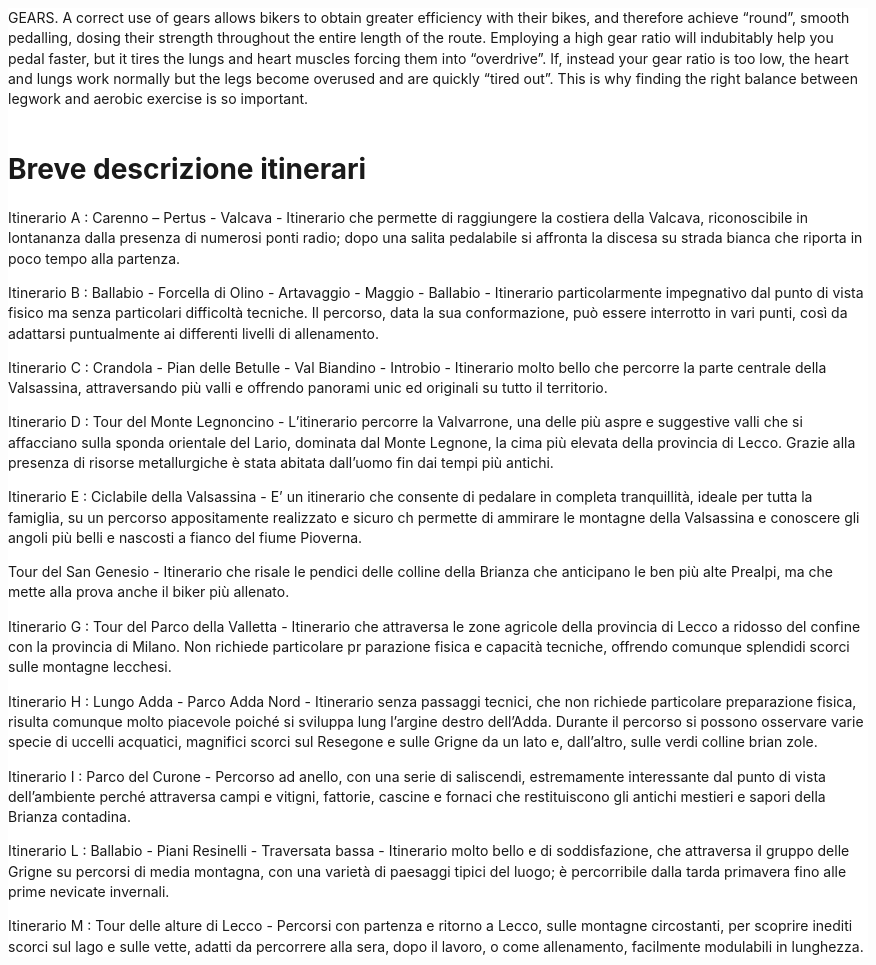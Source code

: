 GEARS. A correct use of gears allows bikers to obtain greater efficiency with their bikes, and therefore achieve “round”, smooth pedalling, dosing their strength throughout the entire length of the route. Employing a high gear ratio will indubitably help you pedal faster, but it tires the lungs and heart muscles forcing them into “overdrive”. If, instead your gear ratio is too low, the heart and lungs work normally but the legs become overused and are quickly “tired out”. This is why finding the right balance between legwork and aerobic exercise is so important.  

# Breve descrizione itinerari  

Itinerario  A : Carenno – Pertus - Valcava - Itinerario che permette di raggiungere la costiera della Valcava, riconoscibile in lontananza dalla presenza di numerosi ponti radio; dopo una salita pedalabile si affronta la discesa su strada bianca che riporta in poco tempo alla partenza.  

Itinerario  B : Ballabio - Forcella di Olino - Artavaggio - Maggio - Ballabio - Itinerario particolarmente impegnativo dal punto di vista fisico ma senza particolari difficoltà tecniche. Il percorso, data la sua conformazione, può essere interrotto in vari punti, così da adattarsi puntualmente ai differenti livelli di allenamento.  

Itinerario  C : Crandola - Pian delle Betulle - Val Biandino - Introbio - Itinerario molto bello che percorre la parte centrale della Valsassina, attraversando più valli e offrendo panorami unic ed originali su tutto il territorio.  

Itinerario  D : Tour del Monte Legnoncino - L’itinerario percorre la Valvarrone, una delle più aspre e suggestive valli che si affacciano sulla sponda orientale del Lario, dominata dal Monte Legnone, la cima più elevata della provincia di Lecco. Grazie alla presenza di risorse metallurgiche è stata abitata dall’uomo fin dai tempi più antichi.  

Itinerario  E : Ciclabile della Valsassina - E’ un itinerario che consente di pedalare in completa tranquillità, ideale per tutta la famiglia, su un percorso appositamente realizzato e sicuro ch permette di ammirare le montagne della Valsassina e conoscere gli angoli più belli e nascosti a fianco del fiume Pioverna.  

Tour del San Genesio - Itinerario che risale le pendici delle colline della Brianza che anticipano le ben più alte Prealpi, ma che mette alla prova anche il biker più allenato.  

Itinerario  G : Tour del Parco della Valletta - Itinerario che attraversa le zone agricole della provincia di Lecco a ridosso del confine con la provincia di Milano. Non richiede particolare pr parazione fisica e capacità tecniche, offrendo comunque splendidi scorci sulle montagne lecchesi.  

Itinerario  H : Lungo Adda - Parco Adda Nord - Itinerario senza passaggi tecnici, che non richiede particolare preparazione fisica, risulta comunque molto piacevole poiché si sviluppa lung l’argine destro dell’Adda. Durante il percorso si possono osservare varie specie di uccelli acquatici, magnifici scorci sul Resegone e sulle Grigne da un lato e, dall’altro, sulle verdi colline brian zole.  

Itinerario  I : Parco del Curone - Percorso ad anello, con una serie di saliscendi, estremamente interessante dal punto di vista dell’ambiente perché attraversa campi e vitigni, fattorie, cascine e fornaci che restituiscono gli antichi mestieri e sapori della Brianza contadina.  

Itinerario  L : Ballabio - Piani Resinelli - Traversata bassa -  Itinerario molto bello e di soddisfazione, che attraversa il gruppo delle Grigne su percorsi di media montagna, con una varietà di paesaggi tipici del luogo; è percorribile dalla tarda primavera fino alle prime nevicate invernali.  

Itinerario  M : Tour delle alture di Lecco - Percorsi con partenza e ritorno a Lecco, sulle montagne circostanti, per scoprire inediti scorci sul lago e sulle vette, adatti da percorrere alla sera, dopo il lavoro, o come allenamento, facilmente modulabili in lunghezza.  
